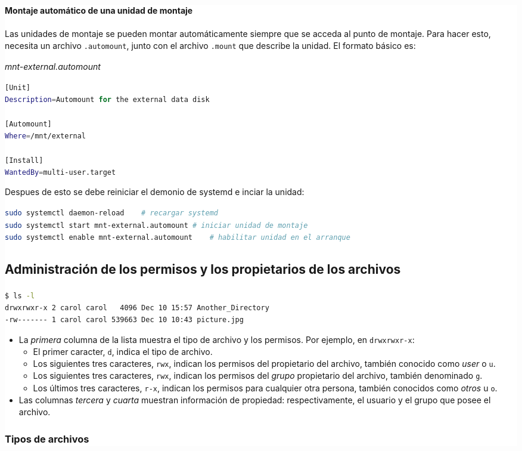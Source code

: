 

#### Montaje automático de una unidad de montaje

Las unidades de montaje se pueden montar automáticamente siempre que se  acceda al punto de montaje. Para hacer esto, necesita un archivo `.automount`, junto con el archivo `.mount` que describe la unidad. El formato básico es:

*mnt-external.automount*

```bash
[Unit]
Description=Automount for the external data disk

[Automount]
Where=/mnt/external

[Install]
WantedBy=multi-user.target
```

Despues de esto se debe reiniciar el demonio de systemd e inciar la unidad:

```bash
sudo systemctl daemon-reload	# recargar systemd
sudo systemctl start mnt-external.automount	# iniciar unidad de montaje
sudo systemctl enable mnt-external.automount	# habilitar unidad en el arranque
```



## Administración de los permisos y los propietarios de los archivos



```bash
$ ls -l
drwxrwxr-x 2 carol carol   4096 Dec 10 15:57 Another_Directory
-rw------- 1 carol carol 539663 Dec 10 10:43 picture.jpg
```

- La *primera* columna de la lista muestra el tipo de archivo y los permisos. Por ejemplo, en `drwxrwxr-x`:
  - El primer caracter, `d`, indica el tipo de archivo.
  - Los siguientes tres caracteres, `rwx`, indican los permisos del propietario del archivo, también conocido como *user* o `u`.
  - Los siguientes tres caracteres, `rwx`, indican los permisos del *grupo* propietario del archivo, también denominado `g`.
  - Los últimos tres caracteres, `r-x`, indican los permisos para cualquier otra persona, también conocidos como *otros* u `o`.
- Las columnas *tercera* y *cuarta* muestran información de propiedad: respectivamente, el usuario y el grupo que posee el archivo.



### Tipos de archivos

